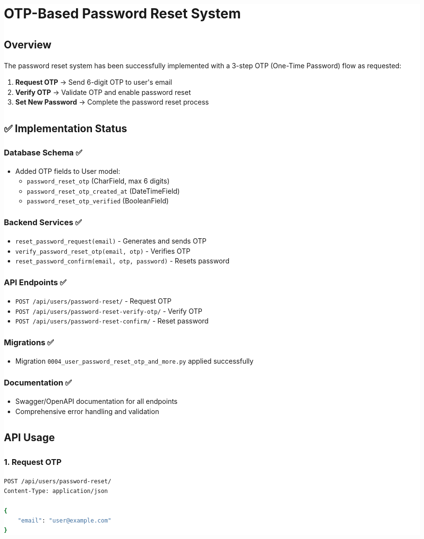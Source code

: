 # OTP-Based Password Reset System

## Overview

The password reset system has been successfully implemented with a 3-step OTP (One-Time Password) flow as requested:

1. **Request OTP** → Send 6-digit OTP to user's email
2. **Verify OTP** → Validate OTP and enable password reset
3. **Set New Password** → Complete the password reset process

## ✅ Implementation Status

### Database Schema ✅
- Added OTP fields to User model:
  - `password_reset_otp` (CharField, max 6 digits)
  - `password_reset_otp_created_at` (DateTimeField)
  - `password_reset_otp_verified` (BooleanField)

### Backend Services ✅
- `reset_password_request(email)` - Generates and sends OTP
- `verify_password_reset_otp(email, otp)` - Verifies OTP
- `reset_password_confirm(email, otp, password)` - Resets password

### API Endpoints ✅
- `POST /api/users/password-reset/` - Request OTP
- `POST /api/users/password-reset-verify-otp/` - Verify OTP  
- `POST /api/users/password-reset-confirm/` - Reset password

### Migrations ✅
- Migration `0004_user_password_reset_otp_and_more.py` applied successfully

### Documentation ✅
- Swagger/OpenAPI documentation for all endpoints
- Comprehensive error handling and validation

## API Usage

### 1. Request OTP
```bash
POST /api/users/password-reset/
Content-Type: application/json

{
    "email": "user@example.com"
}
```
